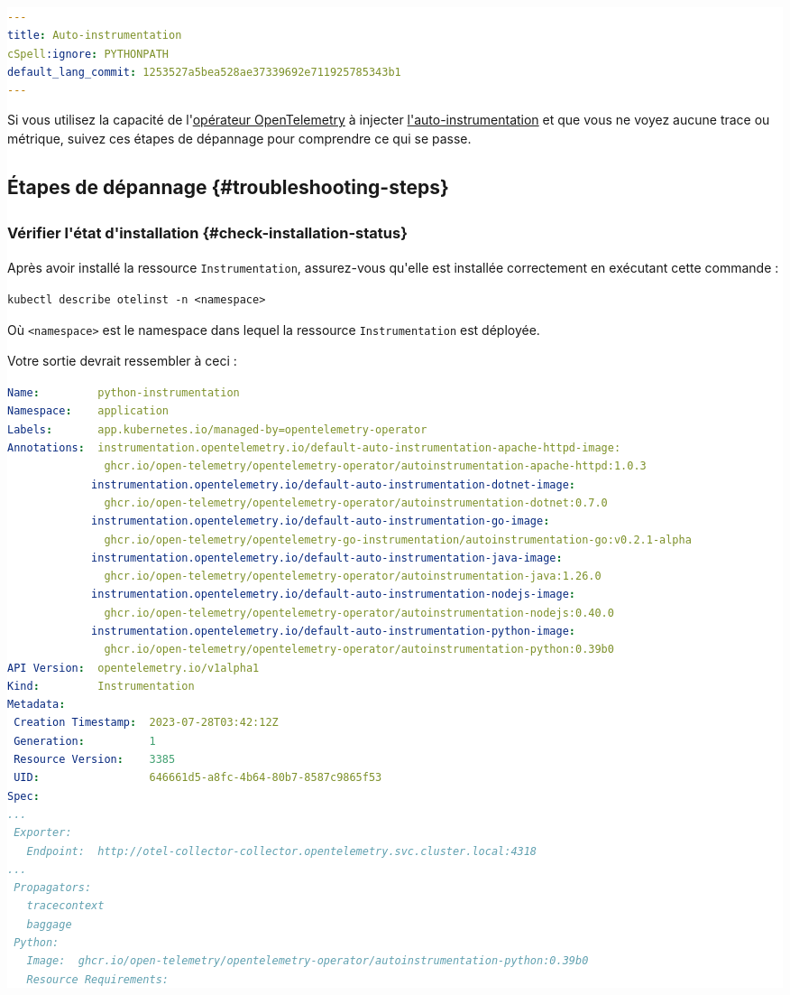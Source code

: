 ```yaml
---
title: Auto-instrumentation
cSpell:ignore: PYTHONPATH
default_lang_commit: 1253527a5bea528ae37339692e711925785343b1
---
```


Si vous utilisez la capacité de
l'[opérateur OpenTelemetry](/docs/platforms/kubernetes/operator) à injecter
[l'auto-instrumentation](/docs/platforms/kubernetes/operator/automatic) et que
vous ne voyez aucune trace ou métrique, suivez ces étapes de dépannage pour
comprendre ce qui se passe.

## Étapes de dépannage {#troubleshooting-steps}

### Vérifier l'état d'installation {#check-installation-status}

Après avoir installé la ressource `Instrumentation`, assurez-vous qu'elle est
installée correctement en exécutant cette commande :

```shell
kubectl describe otelinst -n <namespace>
```

Où `<namespace>` est le namespace dans lequel la ressource `Instrumentation` est
déployée.

Votre sortie devrait ressembler à ceci :

```yaml
Name:         python-instrumentation
Namespace:    application
Labels:       app.kubernetes.io/managed-by=opentelemetry-operator
Annotations:  instrumentation.opentelemetry.io/default-auto-instrumentation-apache-httpd-image:
               ghcr.io/open-telemetry/opentelemetry-operator/autoinstrumentation-apache-httpd:1.0.3
             instrumentation.opentelemetry.io/default-auto-instrumentation-dotnet-image:
               ghcr.io/open-telemetry/opentelemetry-operator/autoinstrumentation-dotnet:0.7.0
             instrumentation.opentelemetry.io/default-auto-instrumentation-go-image:
               ghcr.io/open-telemetry/opentelemetry-go-instrumentation/autoinstrumentation-go:v0.2.1-alpha
             instrumentation.opentelemetry.io/default-auto-instrumentation-java-image:
               ghcr.io/open-telemetry/opentelemetry-operator/autoinstrumentation-java:1.26.0
             instrumentation.opentelemetry.io/default-auto-instrumentation-nodejs-image:
               ghcr.io/open-telemetry/opentelemetry-operator/autoinstrumentation-nodejs:0.40.0
             instrumentation.opentelemetry.io/default-auto-instrumentation-python-image:
               ghcr.io/open-telemetry/opentelemetry-operator/autoinstrumentation-python:0.39b0
API Version:  opentelemetry.io/v1alpha1
Kind:         Instrumentation
Metadata:
 Creation Timestamp:  2023-07-28T03:42:12Z
 Generation:          1
 Resource Version:    3385
 UID:                 646661d5-a8fc-4b64-80b7-8587c9865f53
Spec:
...
 Exporter:
   Endpoint:  http://otel-collector-collector.opentelemetry.svc.cluster.local:4318
...
 Propagators:
   tracecontext
   baggage
 Python:
   Image:  ghcr.io/open-telemetry/opentelemetry-operator/autoinstrumentation-python:0.39b0
   Resource Requirements:
```